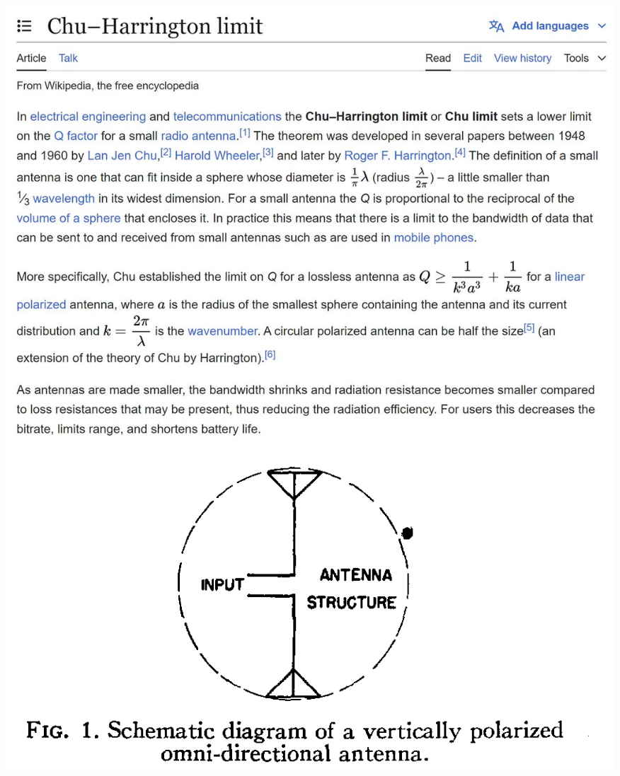    ![20241012_205418_0.jpg](/assets/images/2024/20240707_20241017/20241012_205418_0.jpg)
   ![20241012_205418_1.jpg](/assets/images/2024/20240707_20241017/20241012_205418_1.jpg)